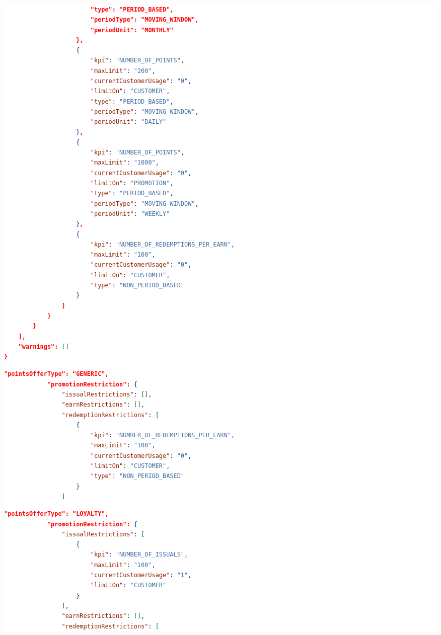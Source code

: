 ```json
                        "type": "PERIOD_BASED",
                        "periodType": "MOVING_WINDOW",
                        "periodUnit": "MONTHLY"
                    },
                    {
                        "kpi": "NUMBER_OF_POINTS",
                        "maxLimit": "200",
                        "currentCustomerUsage": "0",
                        "limitOn": "CUSTOMER",
                        "type": "PERIOD_BASED",
                        "periodType": "MOVING_WINDOW",
                        "periodUnit": "DAILY"
                    },
                    {
                        "kpi": "NUMBER_OF_POINTS",
                        "maxLimit": "1000",
                        "currentCustomerUsage": "0",
                        "limitOn": "PROMOTION",
                        "type": "PERIOD_BASED",
                        "periodType": "MOVING_WINDOW",
                        "periodUnit": "WEEKLY"
                    },
                    {
                        "kpi": "NUMBER_OF_REDEMPTIONS_PER_EARN",
                        "maxLimit": "100",
                        "currentCustomerUsage": "0",
                        "limitOn": "CUSTOMER",
                        "type": "NON_PERIOD_BASED"
                    }
                ]
            }
        }
    ],
    "warnings": []
}
```
```json Restriction details for pointsOfferType=GENERIC
"pointsOfferType": "GENERIC",
            "promotionRestriction": {
                "issualRestrictions": [],
                "earnRestrictions": [],
                "redemptionRestrictions": [
                    {
                        "kpi": "NUMBER_OF_REDEMPTIONS_PER_EARN",
                        "maxLimit": "100",
                        "currentCustomerUsage": "0",
                        "limitOn": "CUSTOMER",
                        "type": "NON_PERIOD_BASED"
                    }
                ]
```
```json Restriction details for pointsOfferType=LOYALTY
"pointsOfferType": "LOYALTY",
            "promotionRestriction": {
                "issualRestrictions": [
                    {
                        "kpi": "NUMBER_OF_ISSUALS",
                        "maxLimit": "100",
                        "currentCustomerUsage": "1",
                        "limitOn": "CUSTOMER"
                    }
                ],
                "earnRestrictions": [],
                "redemptionRestrictions": [
```